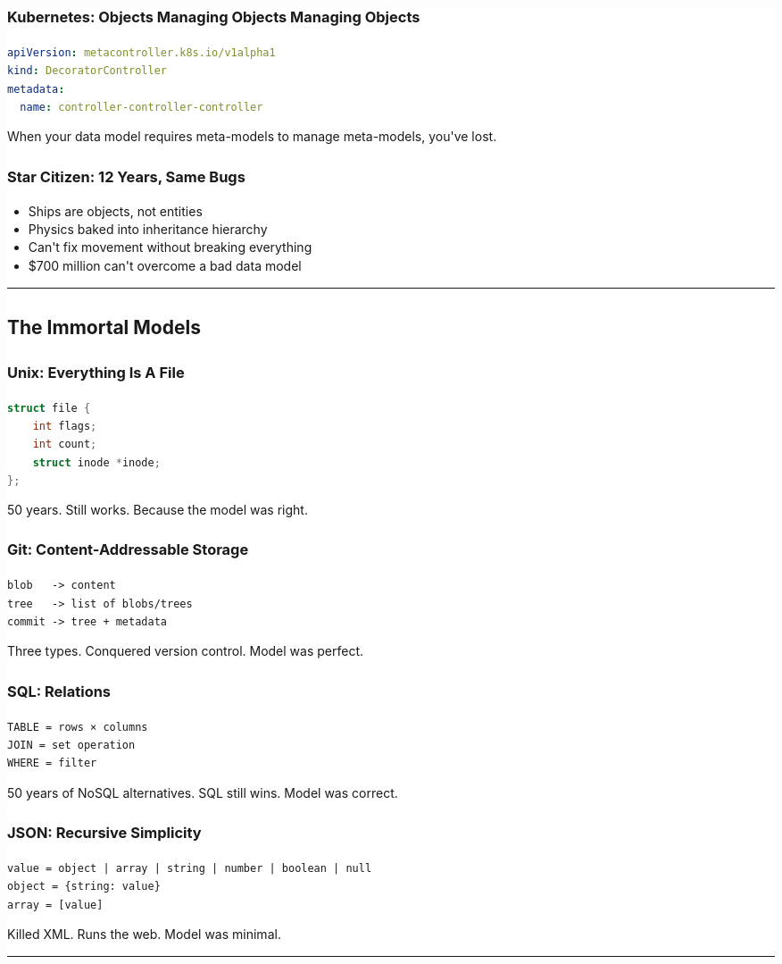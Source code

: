 ### Kubernetes: Objects Managing Objects Managing Objects
```yaml
apiVersion: metacontroller.k8s.io/v1alpha1
kind: DecoratorController
metadata:
  name: controller-controller-controller
```
When your data model requires meta-models to manage meta-models, you've lost.

### Star Citizen: 12 Years, Same Bugs
- Ships are objects, not entities
- Physics baked into inheritance hierarchy  
- Can't fix movement without breaking everything
- $700 million can't overcome a bad data model

---

## The Immortal Models

### Unix: Everything Is A File
```c
struct file {
    int flags;
    int count;
    struct inode *inode;
};
```
50 years. Still works. Because the model was right.

### Git: Content-Addressable Storage
```
blob   -> content
tree   -> list of blobs/trees
commit -> tree + metadata
```
Three types. Conquered version control. Model was perfect.

### SQL: Relations
```
TABLE = rows × columns
JOIN = set operation
WHERE = filter
```
50 years of NoSQL alternatives. SQL still wins. Model was correct.

### JSON: Recursive Simplicity
```
value = object | array | string | number | boolean | null
object = {string: value}
array = [value]
```
Killed XML. Runs the web. Model was minimal.

---
